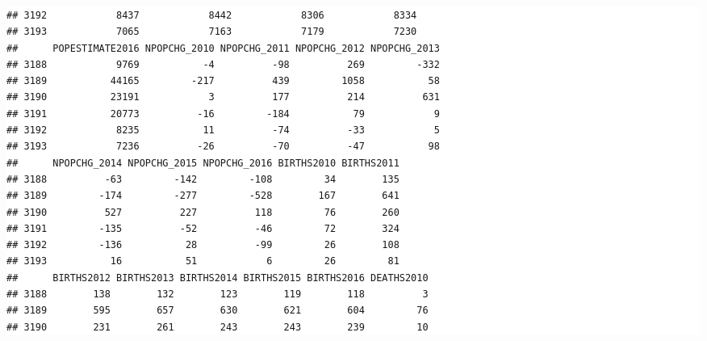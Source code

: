     ## 3192            8437            8442            8306            8334
    ## 3193            7065            7163            7179            7230
    ##      POPESTIMATE2016 NPOPCHG_2010 NPOPCHG_2011 NPOPCHG_2012 NPOPCHG_2013
    ## 3188            9769           -4          -98          269         -332
    ## 3189           44165         -217          439         1058           58
    ## 3190           23191            3          177          214          631
    ## 3191           20773          -16         -184           79            9
    ## 3192            8235           11          -74          -33            5
    ## 3193            7236          -26          -70          -47           98
    ##      NPOPCHG_2014 NPOPCHG_2015 NPOPCHG_2016 BIRTHS2010 BIRTHS2011
    ## 3188          -63         -142         -108         34        135
    ## 3189         -174         -277         -528        167        641
    ## 3190          527          227          118         76        260
    ## 3191         -135          -52          -46         72        324
    ## 3192         -136           28          -99         26        108
    ## 3193           16           51            6         26         81
    ##      BIRTHS2012 BIRTHS2013 BIRTHS2014 BIRTHS2015 BIRTHS2016 DEATHS2010
    ## 3188        138        132        123        119        118          3
    ## 3189        595        657        630        621        604         76
    ## 3190        231        261        243        243        239         10
